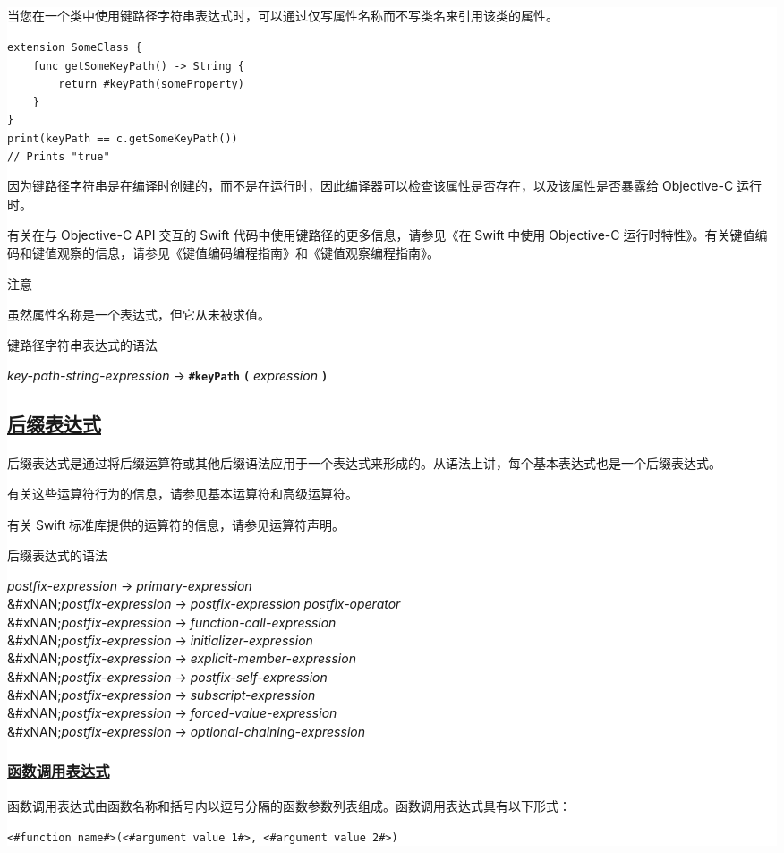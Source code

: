 当您在一个类中使用键路径字符串表达式时，可以通过仅写属性名称而不写类名来引用该类的属性。

```
extension SomeClass {
    func getSomeKeyPath() -> String {
        return #keyPath(someProperty)
    }
}
print(keyPath == c.getSomeKeyPath())
// Prints "true"
```

因为键路径字符串是在编译时创建的，而不是在运行时，因此编译器可以检查该属性是否存在，以及该属性是否暴露给 Objective-C 运行时。

有关在与 Objective-C API 交互的 Swift 代码中使用键路径的更多信息，请参见《在 Swift 中使用 Objective-C 运行时特性》。有关键值编码和键值观察的信息，请参见《键值编码编程指南》和《键值观察编程指南》。

注意

虽然属性名称是一个表达式，但它从未被求值。

键路径字符串表达式的语法

_key-path-string-expression_ → **`#keyPath`** **`(`** _expression_ **`)`**

## [后缀表达式](https://docs.swift.org/swift-book/documentation/the-swift-programming-language/expressions/#Postfix-Expressions) <a href="#postfix-expressions" id="postfix-expressions"></a>

后缀表达式是通过将后缀运算符或其他后缀语法应用于一个表达式来形成的。从语法上讲，每个基本表达式也是一个后缀表达式。

有关这些运算符行为的信息，请参见基本运算符和高级运算符。

有关 Swift 标准库提供的运算符的信息，请参见运算符声明。

后缀表达式的语法

_postfix-expression_ → _primary-expression_\
&#xNAN;_&#x70;ostfix-expression_ → _postfix-expression_ _postfix-operator_\
&#xNAN;_&#x70;ostfix-expression_ → _function-call-expression_\
&#xNAN;_&#x70;ostfix-expression_ → _initializer-expression_\
&#xNAN;_&#x70;ostfix-expression_ → _explicit-member-expression_\
&#xNAN;_&#x70;ostfix-expression_ → _postfix-self-expression_\
&#xNAN;_&#x70;ostfix-expression_ → _subscript-expression_\
&#xNAN;_&#x70;ostfix-expression_ → _forced-value-expression_\
&#xNAN;_&#x70;ostfix-expression_ → _optional-chaining-expression_

### [函数调用表达式](https://docs.swift.org/swift-book/documentation/the-swift-programming-language/expressions/#Function-Call-Expression) <a href="#function-call-expression" id="function-call-expression"></a>

函数调用表达式由函数名称和括号内以逗号分隔的函数参数列表组成。函数调用表达式具有以下形式：

```
<#function name#>(<#argument value 1#>, <#argument value 2#>)
```
